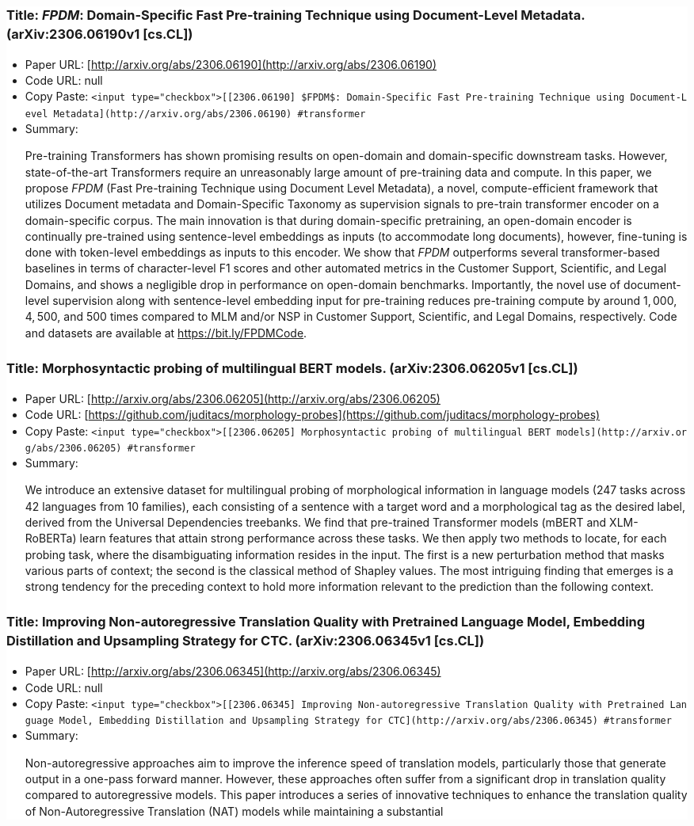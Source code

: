 ### Title: $FPDM$: Domain-Specific Fast Pre-training Technique using Document-Level Metadata. (arXiv:2306.06190v1 [cs.CL])
* Paper URL: [http://arxiv.org/abs/2306.06190](http://arxiv.org/abs/2306.06190)
* Code URL: null
* Copy Paste: `<input type="checkbox">[[2306.06190] $FPDM$: Domain-Specific Fast Pre-training Technique using Document-Level Metadata](http://arxiv.org/abs/2306.06190) #transformer`
* Summary: <p>Pre-training Transformers has shown promising results on open-domain and
domain-specific downstream tasks. However, state-of-the-art Transformers
require an unreasonably large amount of pre-training data and compute. In this
paper, we propose $FPDM$ (Fast Pre-training Technique using Document Level
Metadata), a novel, compute-efficient framework that utilizes Document metadata
and Domain-Specific Taxonomy as supervision signals to pre-train transformer
encoder on a domain-specific corpus. The main innovation is that during
domain-specific pretraining, an open-domain encoder is continually pre-trained
using sentence-level embeddings as inputs (to accommodate long documents),
however, fine-tuning is done with token-level embeddings as inputs to this
encoder. We show that $FPDM$ outperforms several transformer-based baselines in
terms of character-level F1 scores and other automated metrics in the Customer
Support, Scientific, and Legal Domains, and shows a negligible drop in
performance on open-domain benchmarks. Importantly, the novel use of
document-level supervision along with sentence-level embedding input for
pre-training reduces pre-training compute by around $1,000$, $4,500$, and $500$
times compared to MLM and/or NSP in Customer Support, Scientific, and Legal
Domains, respectively. Code and datasets are available at
https://bit.ly/FPDMCode.
</p>

### Title: Morphosyntactic probing of multilingual BERT models. (arXiv:2306.06205v1 [cs.CL])
* Paper URL: [http://arxiv.org/abs/2306.06205](http://arxiv.org/abs/2306.06205)
* Code URL: [https://github.com/juditacs/morphology-probes](https://github.com/juditacs/morphology-probes)
* Copy Paste: `<input type="checkbox">[[2306.06205] Morphosyntactic probing of multilingual BERT models](http://arxiv.org/abs/2306.06205) #transformer`
* Summary: <p>We introduce an extensive dataset for multilingual probing of morphological
information in language models (247 tasks across 42 languages from 10
families), each consisting of a sentence with a target word and a morphological
tag as the desired label, derived from the Universal Dependencies treebanks. We
find that pre-trained Transformer models (mBERT and XLM-RoBERTa) learn features
that attain strong performance across these tasks. We then apply two methods to
locate, for each probing task, where the disambiguating information resides in
the input. The first is a new perturbation method that masks various parts of
context; the second is the classical method of Shapley values. The most
intriguing finding that emerges is a strong tendency for the preceding context
to hold more information relevant to the prediction than the following context.
</p>

### Title: Improving Non-autoregressive Translation Quality with Pretrained Language Model, Embedding Distillation and Upsampling Strategy for CTC. (arXiv:2306.06345v1 [cs.CL])
* Paper URL: [http://arxiv.org/abs/2306.06345](http://arxiv.org/abs/2306.06345)
* Code URL: null
* Copy Paste: `<input type="checkbox">[[2306.06345] Improving Non-autoregressive Translation Quality with Pretrained Language Model, Embedding Distillation and Upsampling Strategy for CTC](http://arxiv.org/abs/2306.06345) #transformer`
* Summary: <p>Non-autoregressive approaches aim to improve the inference speed of
translation models, particularly those that generate output in a one-pass
forward manner. However, these approaches often suffer from a significant drop
in translation quality compared to autoregressive models. This paper introduces
a series of innovative techniques to enhance the translation quality of
Non-Autoregressive Translation (NAT) models while maintaining a substantial